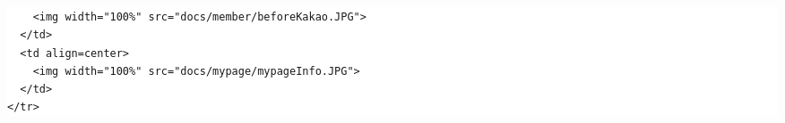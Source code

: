         <img width="100%" src="docs/member/beforeKakao.JPG">
      </td>
      <td align=center>
        <img width="100%" src="docs/mypage/mypageInfo.JPG">
      </td>
    </tr>
  </table>